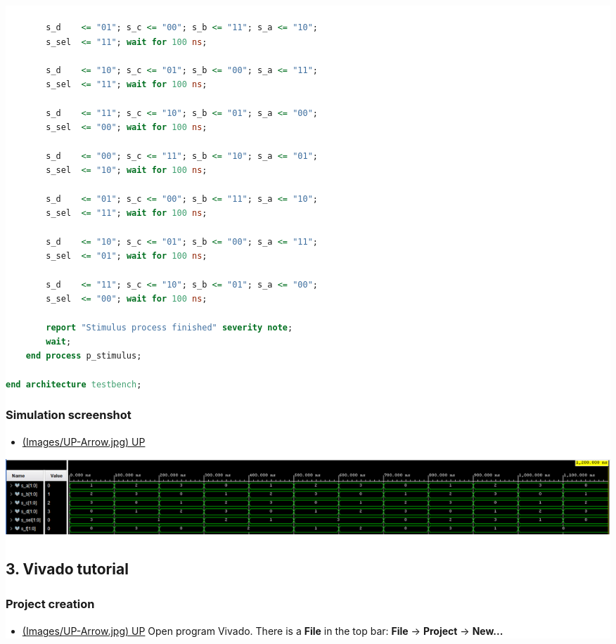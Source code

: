 ```vhdl
        
        s_d    <= "01"; s_c <= "00"; s_b <= "11"; s_a <= "10";
        s_sel  <= "11"; wait for 100 ns;
        
        s_d    <= "10"; s_c <= "01"; s_b <= "00"; s_a <= "11";
        s_sel  <= "11"; wait for 100 ns;
        
        s_d    <= "11"; s_c <= "10"; s_b <= "01"; s_a <= "00";
        s_sel  <= "00"; wait for 100 ns;
        
        s_d    <= "00"; s_c <= "11"; s_b <= "10"; s_a <= "01";
        s_sel  <= "10"; wait for 100 ns;
        
        s_d    <= "01"; s_c <= "00"; s_b <= "11"; s_a <= "10";
        s_sel  <= "11"; wait for 100 ns;
        
        s_d    <= "10"; s_c <= "01"; s_b <= "00"; s_a <= "11";
        s_sel  <= "01"; wait for 100 ns;
        
        s_d    <= "11"; s_c <= "10"; s_b <= "01"; s_a <= "00";
        s_sel  <= "00"; wait for 100 ns;
      
        report "Stimulus process finished" severity note;
        wait;
    end process p_stimulus;

end architecture testbench;
```

### Simulation screenshot
- [(Images/UP-Arrow.jpg)  UP](https://github.com/xhruby28/Digital-electronics-1/tree/main/Labs/03-vivado#content)

![Simulation screenshot](Images/waveform.png)

## 3. Vivado tutorial
### Project creation
- [(Images/UP-Arrow.jpg)  UP](https://github.com/xhruby28/Digital-electronics-1/tree/main/Labs/03-vivado#content)
Open program Vivado. There is a **File** in the top bar: **File** -> **Project** -> **New...** 

